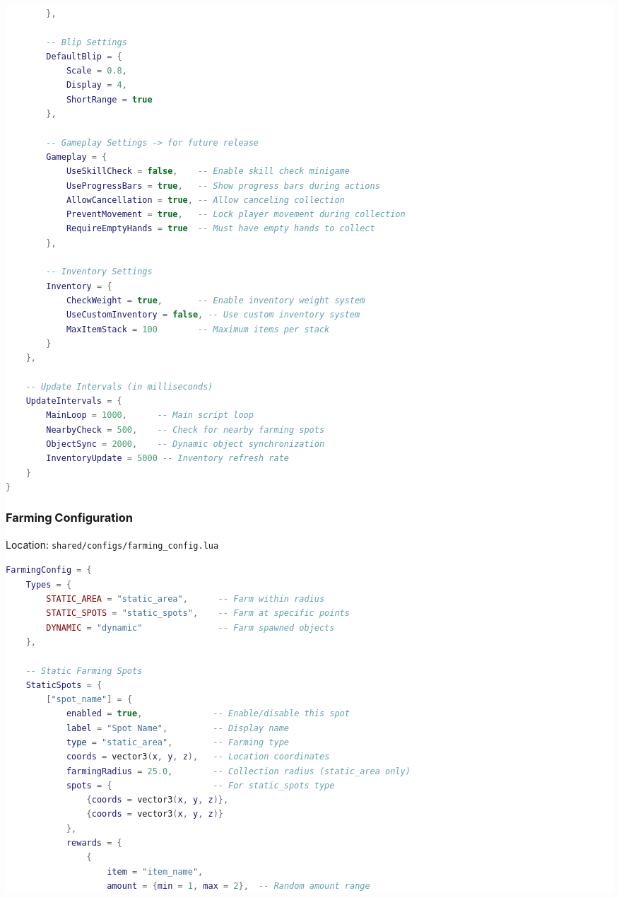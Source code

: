 ```lua
        },
        
        -- Blip Settings
        DefaultBlip = {
            Scale = 0.8,
            Display = 4,
            ShortRange = true
        },
        
        -- Gameplay Settings -> for future release
        Gameplay = {
            UseSkillCheck = false,    -- Enable skill check minigame
            UseProgressBars = true,   -- Show progress bars during actions
            AllowCancellation = true, -- Allow canceling collection
            PreventMovement = true,   -- Lock player movement during collection
            RequireEmptyHands = true  -- Must have empty hands to collect
        },
        
        -- Inventory Settings
        Inventory = {
            CheckWeight = true,       -- Enable inventory weight system
            UseCustomInventory = false, -- Use custom inventory system
            MaxItemStack = 100        -- Maximum items per stack
        }
    },

    -- Update Intervals (in milliseconds)
    UpdateIntervals = {
        MainLoop = 1000,      -- Main script loop
        NearbyCheck = 500,    -- Check for nearby farming spots
        ObjectSync = 2000,    -- Dynamic object synchronization
        InventoryUpdate = 5000 -- Inventory refresh rate
    }
}
```

### Farming Configuration
Location: `shared/configs/farming_config.lua`

```lua
FarmingConfig = {
    Types = {
        STATIC_AREA = "static_area",      -- Farm within radius
        STATIC_SPOTS = "static_spots",    -- Farm at specific points
        DYNAMIC = "dynamic"               -- Farm spawned objects
    },

    -- Static Farming Spots
    StaticSpots = {
        ["spot_name"] = {
            enabled = true,              -- Enable/disable this spot
            label = "Spot Name",         -- Display name
            type = "static_area",        -- Farming type
            coords = vector3(x, y, z),   -- Location coordinates
            farmingRadius = 25.0,        -- Collection radius (static_area only)
            spots = {                    -- For static_spots type
                {coords = vector3(x, y, z)},
                {coords = vector3(x, y, z)}
            },
            rewards = {
                {
                    item = "item_name",
                    amount = {min = 1, max = 2},  -- Random amount range
```